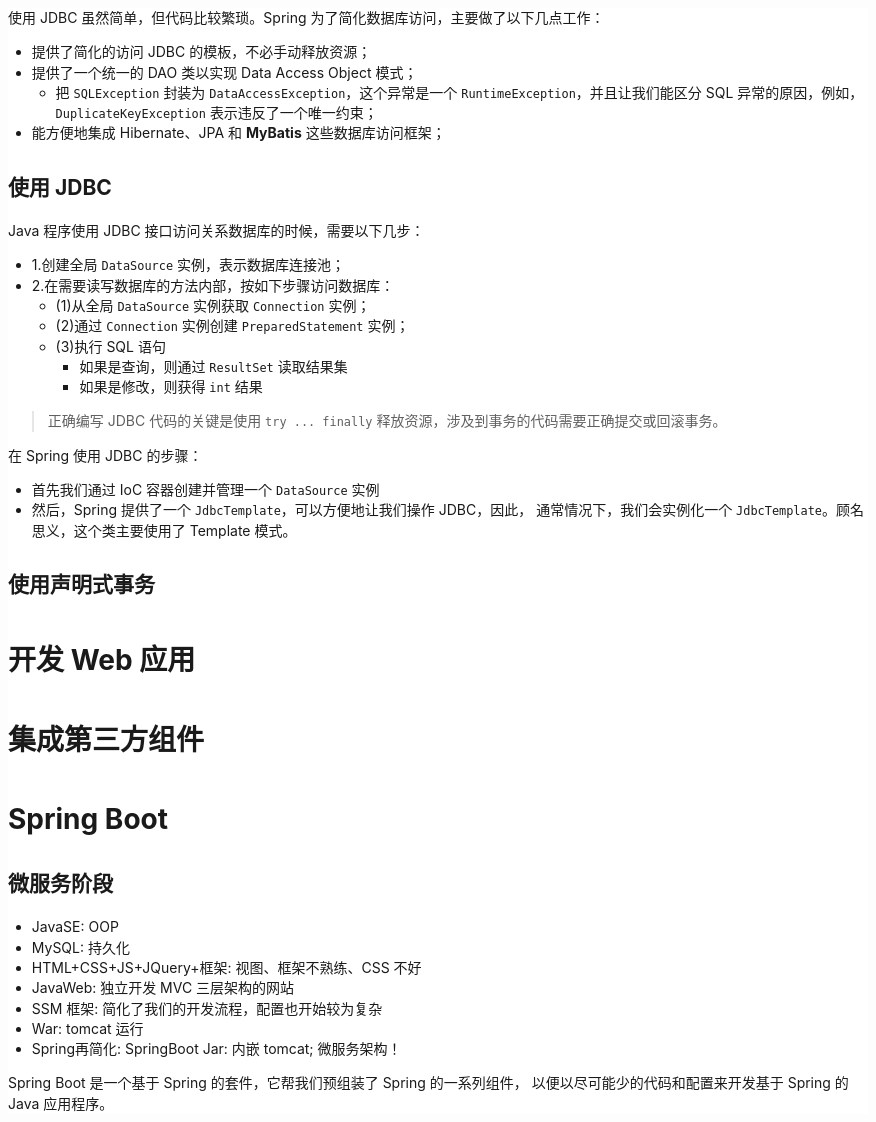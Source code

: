使用 JDBC 虽然简单，但代码比较繁琐。Spring 为了简化数据库访问，主要做了以下几点工作：

- 提供了简化的访问 JDBC 的模板，不必手动释放资源；
- 提供了一个统一的 DAO 类以实现 Data Access Object 模式；
  - 把 `SQLException` 封装为 `DataAccessException`，这个异常是一个 `RuntimeException`，并且让我们能区分 SQL 异常的原因，例如，`DuplicateKeyException` 表示违反了一个唯一约束；
- 能方便地集成 Hibernate、JPA 和 **MyBatis** 这些数据库访问框架；

## 使用 JDBC

Java 程序使用 JDBC 接口访问关系数据库的时候，需要以下几步：

- 1.创建全局 `DataSource` 实例，表示数据库连接池；
- 2.在需要读写数据库的方法内部，按如下步骤访问数据库：
    - (1)从全局 `DataSource` 实例获取 `Connection` 实例；
    - (2)通过 `Connection` 实例创建 `PreparedStatement` 实例；
    - (3)执行 SQL 语句
        - 如果是查询，则通过 `ResultSet` 读取结果集
        - 如果是修改，则获得 `int` 结果


> 正确编写 JDBC 代码的关键是使用 `try ... finally` 释放资源，涉及到事务的代码需要正确提交或回滚事务。

在 Spring 使用 JDBC 的步骤：

- 首先我们通过 IoC 容器创建并管理一个 `DataSource` 实例
- 然后，Spring 提供了一个 `JdbcTemplate`，可以方便地让我们操作 JDBC，因此，
  通常情况下，我们会实例化一个 `JdbcTemplate`。顾名思义，这个类主要使用了 Template 模式。

## 使用声明式事务

# 开发 Web 应用

# 集成第三方组件


# Spring Boot

## 微服务阶段

- JavaSE: OOP
- MySQL: 持久化
- HTML+CSS+JS+JQuery+框架: 视图、框架不熟练、CSS 不好
- JavaWeb: 独立开发 MVC 三层架构的网站
- SSM 框架: 简化了我们的开发流程，配置也开始较为复杂
- War: tomcat 运行
- Spring再简化: SpringBoot Jar: 内嵌 tomcat; 微服务架构！

Spring Boot 是一个基于 Spring 的套件，它帮我们预组装了 Spring 的一系列组件，
以便以尽可能少的代码和配置来开发基于 Spring 的 Java 应用程序。
